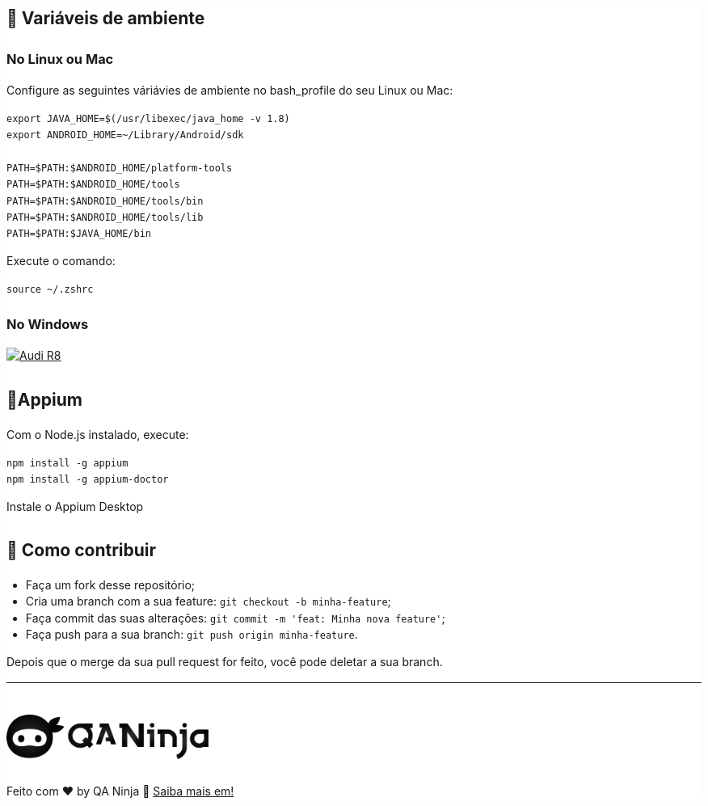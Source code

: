 ## 🔖 Variáveis de ambiente

### No Linux ou Mac

Configure as seguintes váriávies de ambiente no bash_profile do seu Linux ou Mac:

```
export JAVA_HOME=$(/usr/libexec/java_home -v 1.8)
export ANDROID_HOME=~/Library/Android/sdk

PATH=$PATH:$ANDROID_HOME/platform-tools
PATH=$PATH:$ANDROID_HOME/tools
PATH=$PATH:$ANDROID_HOME/tools/bin
PATH=$PATH:$ANDROID_HOME/tools/lib
PATH=$PATH:$JAVA_HOME/bin
```

Execute o comando:

```
source ~/.zshrc
```

### No Windows

[![Audi R8](https://i9.ytimg.com/vi/ZsOq4xoTid0/mq2.jpg?sqp=CKXq7-8F&rs=AOn4CLB6POaFOG8KEr2gODafpcWy6DwjdQ)](https://youtu.be/ZsOq4xoTid0 "Variáveis de ambiente no Windows")


## 📱Appium

Com o Node.js instalado, execute:

```
npm install -g appium
npm install -g appium-doctor
```

Instale o Appium Desktop


## 🤔 Como contribuir

- Faça um fork desse repositório;
- Cria uma branch com a sua feature: `git checkout -b minha-feature`;
- Faça commit das suas alterações: `git commit -m 'feat: Minha nova feature'`;
- Faça push para a sua branch: `git push origin minha-feature`.

Depois que o merge da sua pull request for feito, você pode deletar a sua branch.

---

<h1 align="left">
    <img alt="QA Ninja" src=".github/logo.png" width="250px" />
</h1>

Feito com ♥ by QA Ninja :wave: [Saiba mais em!](https://www.qaninja.io/)
